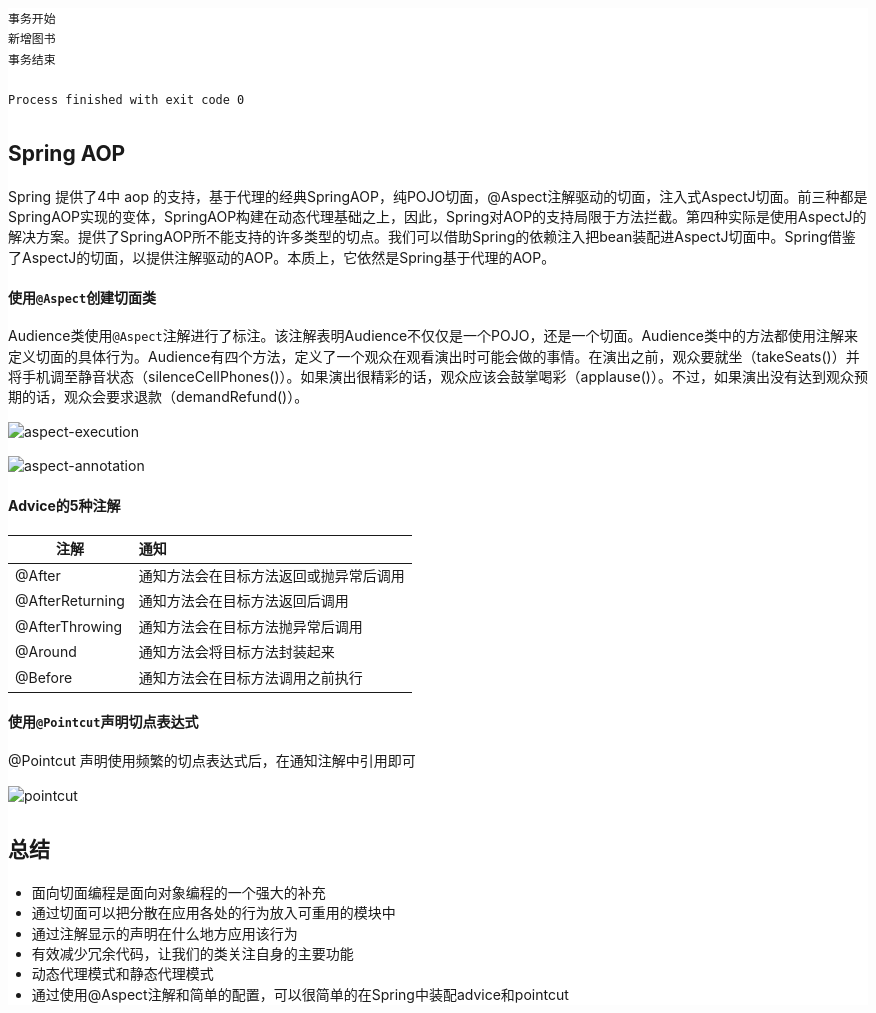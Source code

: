    ```shell
   事务开始
   新增图书
   事务结束
   
   Process finished with exit code 0
   ```

## Spring AOP

Spring 提供了4中 aop 的支持，基于代理的经典SpringAOP，纯POJO切面，@Aspect注解驱动的切面，注入式AspectJ切面。前三种都是SpringAOP实现的变体，SpringAOP构建在动态代理基础之上，因此，Spring对AOP的支持局限于方法拦截。第四种实际是使用AspectJ的解决方案。提供了SpringAOP所不能支持的许多类型的切点。我们可以借助Spring的依赖注入把bean装配进AspectJ切面中。Spring借鉴了AspectJ的切面，以提供注解驱动的AOP。本质上，它依然是Spring基于代理的AOP。

#### 使用`@Aspect`创建切面类

Audience类使用`@Aspect`注解进行了标注。该注解表明Audience不仅仅是一个POJO，还是一个切面。Audience类中的方法都使用注解来定义切面的具体行为。Audience有四个方法，定义了一个观众在观看演出时可能会做的事情。在演出之前，观众要就坐（takeSeats()）并将手机调至静音状态（silenceCellPhones()）。如果演出很精彩的话，观众应该会鼓掌喝彩（applause()）。不过，如果演出没有达到观众预期的话，观众会要求退款（demandRefund()）。

![aspect-execution](/Users/jason/Desktop/aspect-oriented-programming/aspect-execution.png)

![aspect-annotation](/Users/jason/Desktop/aspect-oriented-programming/aspect-annotation.png)

#### Advice的5种注解

| **注解**        | **通知**                               |
| --------------- | :------------------------------------- |
| @After          | 通知方法会在目标方法返回或抛异常后调用 |
| @AfterReturning | 通知方法会在目标方法返回后调用         |
| @AfterThrowing  | 通知方法会在目标方法抛异常后调用       |
| @Around         | 通知方法会将目标方法封装起来           |
| @Before         | 通知方法会在目标方法调用之前执行       |

#### 使用`@Pointcut`声明切点表达式

@Pointcut 声明使用频繁的切点表达式后，在通知注解中引用即可

![pointcut](/Users/jason/Desktop/aspect-oriented-programming/pointcut.png)

## 总结

- 面向切面编程是面向对象编程的一个强大的补充
- 通过切面可以把分散在应用各处的行为放入可重用的模块中
- 通过注解显示的声明在什么地方应用该行为
- 有效减少冗余代码，让我们的类关注自身的主要功能
- 动态代理模式和静态代理模式
- 通过使用@Aspect注解和简单的配置，可以很简单的在Spring中装配advice和pointcut
